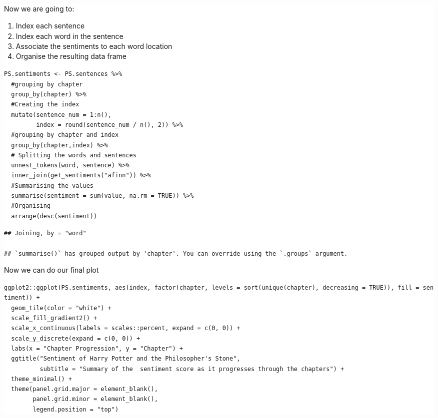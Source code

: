 Now we are going to:

1.  Index each sentence
2.  Index each word in the sentence
3.  Associate the sentiments to each word location
4.  Organise the resulting data frame

``` {.r}
PS.sentiments <- PS.sentences %>%
  #grouping by chapter 
  group_by(chapter) %>%
  #Creating the index
  mutate(sentence_num = 1:n(),
         index = round(sentence_num / n(), 2)) %>%
  #grouping by chapter and index
  group_by(chapter,index) %>%
  # Splitting the words and sentences
  unnest_tokens(word, sentence) %>%
  inner_join(get_sentiments("afinn")) %>%
  #Summarising the values
  summarise(sentiment = sum(value, na.rm = TRUE)) %>%
  #Organising
  arrange(desc(sentiment))
```

    ## Joining, by = "word"

    ## `summarise()` has grouped output by 'chapter'. You can override using the `.groups` argument.

Now we can do our final plot

``` {.r}
ggplot2::ggplot(PS.sentiments, aes(index, factor(chapter, levels = sort(unique(chapter), decreasing = TRUE)), fill = sentiment)) +
  geom_tile(color = "white") +
  scale_fill_gradient2() +
  scale_x_continuous(labels = scales::percent, expand = c(0, 0)) +
  scale_y_discrete(expand = c(0, 0)) +
  labs(x = "Chapter Progression", y = "Chapter") +
  ggtitle("Sentiment of Harry Potter and the Philosopher's Stone",
          subtitle = "Summary of the  sentiment score as it progresses through the chapters") +
  theme_minimal() +
  theme(panel.grid.major = element_blank(),
        panel.grid.minor = element_blank(),
        legend.position = "top")
```
